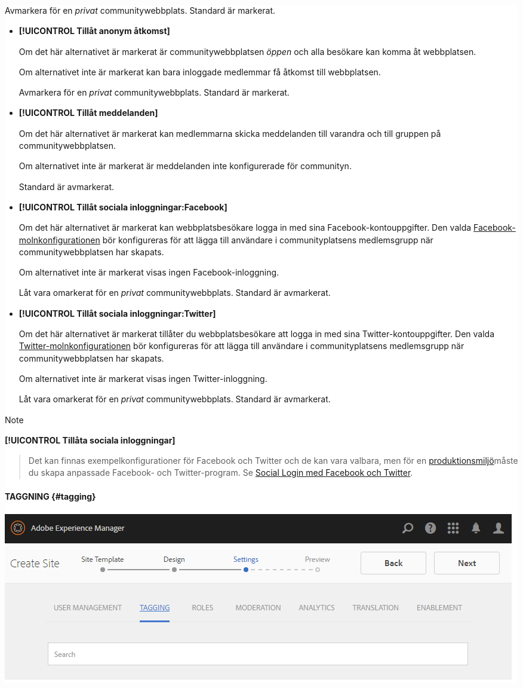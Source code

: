    Avmarkera för en *privat* communitywebbplats. Standard är markerat.

* **[!UICONTROL Tillåt anonym åtkomst]**

   Om det här alternativet är markerat är communitywebbplatsen *öppen* och alla besökare kan komma åt webbplatsen.

   Om alternativet inte är markerat kan bara inloggade medlemmar få åtkomst till webbplatsen.

   Avmarkera för en *privat* communitywebbplats. Standard är markerat.

* **[!UICONTROL Tillåt meddelanden]**

   Om det här alternativet är markerat kan medlemmarna skicka meddelanden till varandra och till gruppen på communitywebbplatsen.

   Om alternativet inte är markerat är meddelanden inte konfigurerade för communityn.

   Standard är avmarkerat.

* **[!UICONTROL Tillåt sociala inloggningar:Facebook]**

   Om det här alternativet är markerat kan webbplatsbesökare logga in med sina Facebook-kontouppgifter. Den valda [Facebook-molnkonfigurationen](social-login.md#create-a-facebook-connect-cloud-service) bör konfigureras för att lägga till användare i communityplatsens medlemsgrupp när communitywebbplatsen har skapats.

   Om alternativet inte är markerat visas ingen Facebook-inloggning.

   Låt vara omarkerat för en *privat* communitywebbplats. Standard är avmarkerat.

* **[!UICONTROL Tillåt sociala inloggningar:Twitter]**

   Om det här alternativet är markerat tillåter du webbplatsbesökare att logga in med sina Twitter-kontouppgifter. Den valda [Twitter-molnkonfigurationen](social-login.md#create-a-twitter-connect-cloud-service) bör konfigureras för att lägga till användare i communityplatsens medlemsgrupp när communitywebbplatsen har skapats.

   Om alternativet inte är markerat visas ingen Twitter-inloggning.

   Låt vara omarkerat för en *privat* communitywebbplats. Standard är avmarkerat.

>[!NOTE]

**[!UICONTROL Tillåta sociala inloggningar]**
>Det kan finnas exempelkonfigurationer för Facebook och Twitter och de kan vara valbara, men för en [produktionsmiljö](../../help/sites-administering/production-ready.md)måste du skapa anpassade Facebook- och Twitter-program. Se [Social Login med Facebook och Twitter](social-login.md).
>
#### TAGGNING {#tagging}

![chlimage_1-450](assets/chlimage_1-450.png)
